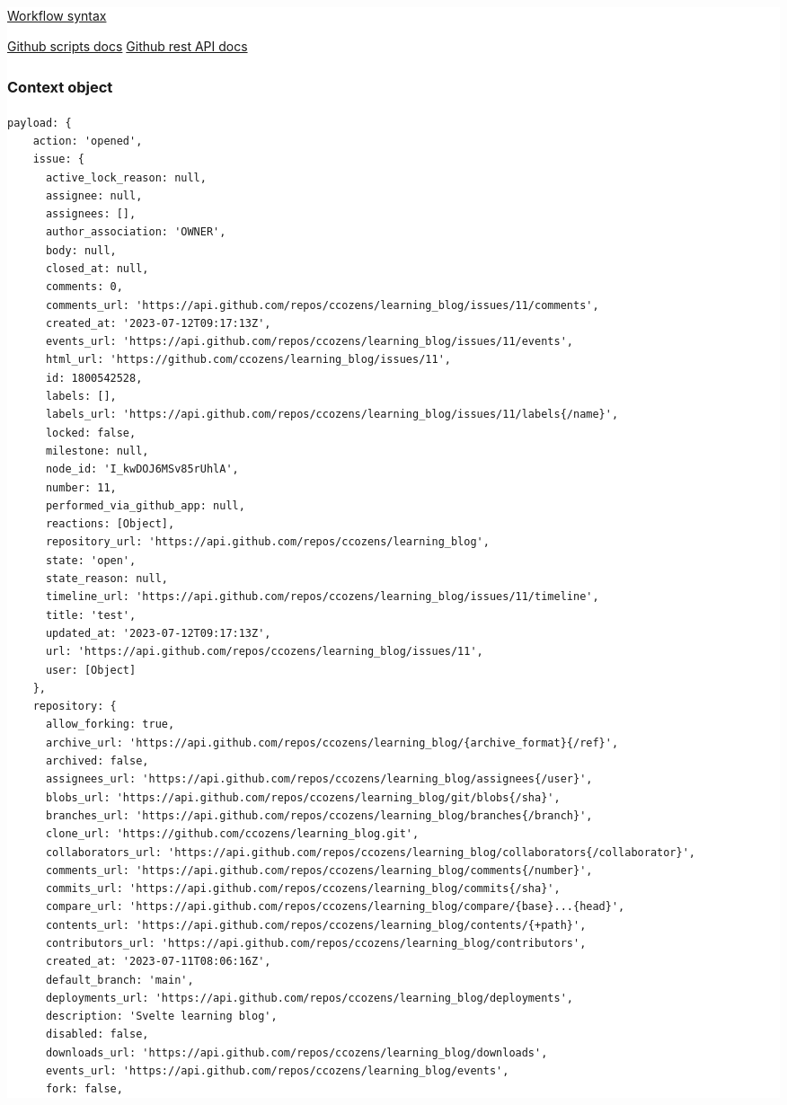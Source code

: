 [Workflow syntax](https://docs.github.com/en/actions/using-workflows/workflow-syntax-for-github-actions)

[Github scripts docs](https://github.com/marketplace/actions/github-script)
[Github rest API docs](https://octokit.github.io/rest.js/v19)

### Context object

```
payload: {
    action: 'opened',
    issue: {
      active_lock_reason: null,
      assignee: null,
      assignees: [],
      author_association: 'OWNER',
      body: null,
      closed_at: null,
      comments: 0,
      comments_url: 'https://api.github.com/repos/ccozens/learning_blog/issues/11/comments',
      created_at: '2023-07-12T09:17:13Z',
      events_url: 'https://api.github.com/repos/ccozens/learning_blog/issues/11/events',
      html_url: 'https://github.com/ccozens/learning_blog/issues/11',
      id: 1800542528,
      labels: [],
      labels_url: 'https://api.github.com/repos/ccozens/learning_blog/issues/11/labels{/name}',
      locked: false,
      milestone: null,
      node_id: 'I_kwDOJ6MSv85rUhlA',
      number: 11,
      performed_via_github_app: null,
      reactions: [Object],
      repository_url: 'https://api.github.com/repos/ccozens/learning_blog',
      state: 'open',
      state_reason: null,
      timeline_url: 'https://api.github.com/repos/ccozens/learning_blog/issues/11/timeline',
      title: 'test',
      updated_at: '2023-07-12T09:17:13Z',
      url: 'https://api.github.com/repos/ccozens/learning_blog/issues/11',
      user: [Object]
    },
    repository: {
      allow_forking: true,
      archive_url: 'https://api.github.com/repos/ccozens/learning_blog/{archive_format}{/ref}',
      archived: false,
      assignees_url: 'https://api.github.com/repos/ccozens/learning_blog/assignees{/user}',
      blobs_url: 'https://api.github.com/repos/ccozens/learning_blog/git/blobs{/sha}',
      branches_url: 'https://api.github.com/repos/ccozens/learning_blog/branches{/branch}',
      clone_url: 'https://github.com/ccozens/learning_blog.git',
      collaborators_url: 'https://api.github.com/repos/ccozens/learning_blog/collaborators{/collaborator}',
      comments_url: 'https://api.github.com/repos/ccozens/learning_blog/comments{/number}',
      commits_url: 'https://api.github.com/repos/ccozens/learning_blog/commits{/sha}',
      compare_url: 'https://api.github.com/repos/ccozens/learning_blog/compare/{base}...{head}',
      contents_url: 'https://api.github.com/repos/ccozens/learning_blog/contents/{+path}',
      contributors_url: 'https://api.github.com/repos/ccozens/learning_blog/contributors',
      created_at: '2023-07-11T08:06:16Z',
      default_branch: 'main',
      deployments_url: 'https://api.github.com/repos/ccozens/learning_blog/deployments',
      description: 'Svelte learning blog',
      disabled: false,
      downloads_url: 'https://api.github.com/repos/ccozens/learning_blog/downloads',
      events_url: 'https://api.github.com/repos/ccozens/learning_blog/events',
      fork: false,
```